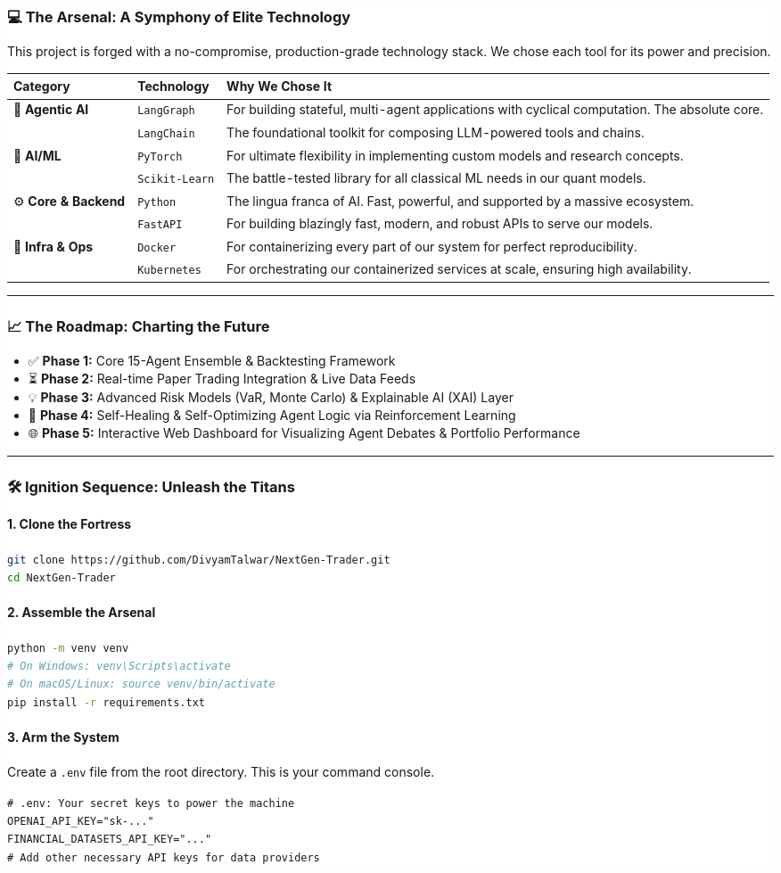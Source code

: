 
### **💻 The Arsenal: A Symphony of Elite Technology**
This project is forged with a no-compromise, production-grade technology stack. We chose each tool for its power and precision.

| Category | Technology | Why We Chose It |
| :--- | :--- | :--- |
| 🚀 **Agentic AI** | `LangGraph` | For building stateful, multi-agent applications with cyclical computation. The absolute core. |
| | `LangChain` | The foundational toolkit for composing LLM-powered tools and chains. |
| 🧠 **AI/ML** | `PyTorch` | For ultimate flexibility in implementing custom models and research concepts. |
| | `Scikit-Learn` | The battle-tested library for all classical ML needs in our quant models. |
| ⚙️ **Core & Backend** | `Python` | The lingua franca of AI. Fast, powerful, and supported by a massive ecosystem. |
| | `FastAPI` | For building blazingly fast, modern, and robust APIs to serve our models. |
| 🐳 **Infra & Ops** | `Docker` | For containerizing every part of our system for perfect reproducibility. |
| | `Kubernetes` | For orchestrating our containerized services at scale, ensuring high availability. |

---

### **📈 The Roadmap: Charting the Future**
- ✅ **Phase 1:** Core 15-Agent Ensemble & Backtesting Framework
- ⏳ **Phase 2:** Real-time Paper Trading Integration & Live Data Feeds
- 💡 **Phase 3:** Advanced Risk Models (VaR, Monte Carlo) & Explainable AI (XAI) Layer
- 🚀 **Phase 4:** Self-Healing & Self-Optimizing Agent Logic via Reinforcement Learning
- 🌐 **Phase 5:** Interactive Web Dashboard for Visualizing Agent Debates & Portfolio Performance

---

### **🛠️ Ignition Sequence: Unleash the Titans**

#### 1. **Clone the Fortress**
```bash
git clone https://github.com/DivyamTalwar/NextGen-Trader.git
cd NextGen-Trader
```

#### 2. **Assemble the Arsenal**
```bash
python -m venv venv
# On Windows: venv\Scripts\activate
# On macOS/Linux: source venv/bin/activate
pip install -r requirements.txt
```

#### 3. **Arm the System**
Create a `.env` file from the root directory. This is your command console.
```env
# .env: Your secret keys to power the machine
OPENAI_API_KEY="sk-..."
FINANCIAL_DATASETS_API_KEY="..."
# Add other necessary API keys for data providers
```
